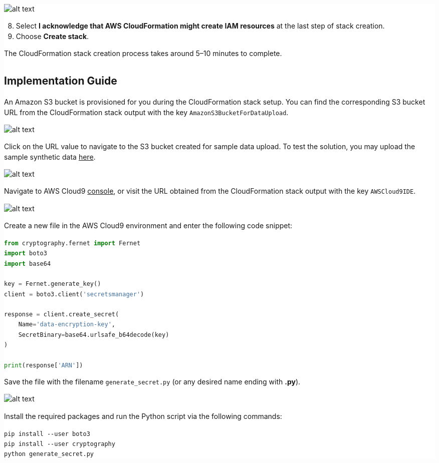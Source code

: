 ![alt text](/images/CloudFormationCreateStack.png)

8.	Select **I acknowledge that AWS CloudFormation might create IAM resources** at the last step of stack creation.
9.	Choose **Create stack**.

The CloudFormation stack creation process takes around 5–10 minutes to complete.

## Implementation Guide

An Amazon S3 bucket is provisioned for you during the CloudFormation stack setup. You can find the corresponding S3 bucket URL from the CloudFormation stack output with the key `AmazonS3BucketForDataUpload`.

![alt text](/images/CloudFormationOutput.png)

Click on the URL value to navigate to the S3 bucket created for sample data upload. To test the solution, you may upload the sample synthetic data [here](/data/pii-sample-dataset.csv).

![alt text](/images/UploadData.png)

Navigate to AWS Cloud9 [console](https://console.aws.amazon.com/cloud9/), or visit the URL obtained from the CloudFormation stack output with the key `AWSCloud9IDE`.

![alt text](/images/Cloud9IDE.png)

Create a new file in the AWS Cloud9 environment and enter the following code snippet:

```python
from cryptography.fernet import Fernet
import boto3
import base64

key = Fernet.generate_key()
client = boto3.client('secretsmanager')

response = client.create_secret(
    Name='data-encryption-key',
    SecretBinary=base64.urlsafe_b64decode(key)
)

print(response['ARN'])
```

Save the file with the filename `generate_secret.py` (or any desired name ending with **.py**).

![alt text](/images/Cloud9GenerateSecret.png)

Install the required packages and run the Python script via the following commands:

```
pip install --user boto3
pip install --user cryptography
python generate_secret.py
```
